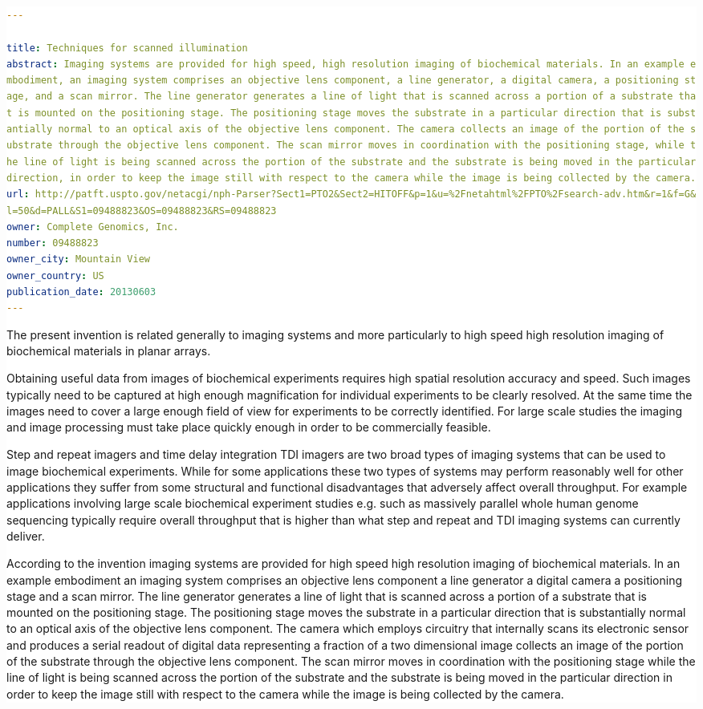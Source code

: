 ```yaml
---

title: Techniques for scanned illumination
abstract: Imaging systems are provided for high speed, high resolution imaging of biochemical materials. In an example embodiment, an imaging system comprises an objective lens component, a line generator, a digital camera, a positioning stage, and a scan mirror. The line generator generates a line of light that is scanned across a portion of a substrate that is mounted on the positioning stage. The positioning stage moves the substrate in a particular direction that is substantially normal to an optical axis of the objective lens component. The camera collects an image of the portion of the substrate through the objective lens component. The scan mirror moves in coordination with the positioning stage, while the line of light is being scanned across the portion of the substrate and the substrate is being moved in the particular direction, in order to keep the image still with respect to the camera while the image is being collected by the camera.
url: http://patft.uspto.gov/netacgi/nph-Parser?Sect1=PTO2&Sect2=HITOFF&p=1&u=%2Fnetahtml%2FPTO%2Fsearch-adv.htm&r=1&f=G&l=50&d=PALL&S1=09488823&OS=09488823&RS=09488823
owner: Complete Genomics, Inc.
number: 09488823
owner_city: Mountain View
owner_country: US
publication_date: 20130603
---
```

The present invention is related generally to imaging systems and more particularly to high speed high resolution imaging of biochemical materials in planar arrays.

Obtaining useful data from images of biochemical experiments requires high spatial resolution accuracy and speed. Such images typically need to be captured at high enough magnification for individual experiments to be clearly resolved. At the same time the images need to cover a large enough field of view for experiments to be correctly identified. For large scale studies the imaging and image processing must take place quickly enough in order to be commercially feasible.

Step and repeat imagers and time delay integration TDI imagers are two broad types of imaging systems that can be used to image biochemical experiments. While for some applications these two types of systems may perform reasonably well for other applications they suffer from some structural and functional disadvantages that adversely affect overall throughput. For example applications involving large scale biochemical experiment studies e.g. such as massively parallel whole human genome sequencing typically require overall throughput that is higher than what step and repeat and TDI imaging systems can currently deliver.

According to the invention imaging systems are provided for high speed high resolution imaging of biochemical materials. In an example embodiment an imaging system comprises an objective lens component a line generator a digital camera a positioning stage and a scan mirror. The line generator generates a line of light that is scanned across a portion of a substrate that is mounted on the positioning stage. The positioning stage moves the substrate in a particular direction that is substantially normal to an optical axis of the objective lens component. The camera which employs circuitry that internally scans its electronic sensor and produces a serial readout of digital data representing a fraction of a two dimensional image collects an image of the portion of the substrate through the objective lens component. The scan mirror moves in coordination with the positioning stage while the line of light is being scanned across the portion of the substrate and the substrate is being moved in the particular direction in order to keep the image still with respect to the camera while the image is being collected by the camera.
